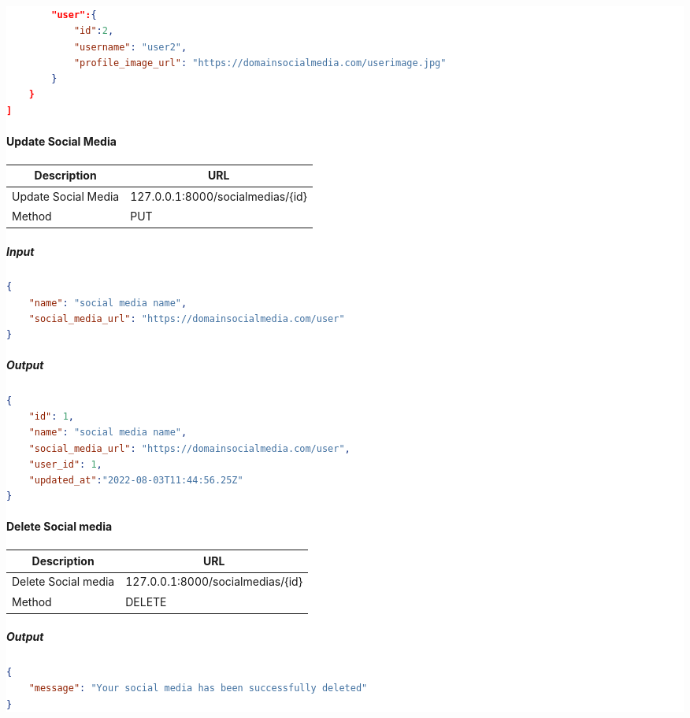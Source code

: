 ```json
        "user":{
            "id":2,
            "username": "user2",
            "profile_image_url": "https://domainsocialmedia.com/userimage.jpg"
        }
    }
]
```

#### Update Social Media
| Description | URL |
| --- | -------- |
| Update Social Media | 127.0.0.1:8000/socialmedias/{id} |
| Method | PUT |

##### Input
```json
{
	"name": "social media name",
 	"social_media_url": "https://domainsocialmedia.com/user"
}
```

##### Output
```json
{
    "id": 1,
	"name": "social media name",
 	"social_media_url": "https://domainsocialmedia.com/user",
 	"user_id": 1,
    "updated_at":"2022-08-03T11:44:56.25Z"
}
```

#### Delete Social media
| Description | URL |
| --- | -------- |
| Delete Social media | 127.0.0.1:8000/socialmedias/{id} |
| Method | DELETE |

##### Output
```json
{
	"message": "Your social media has been successfully deleted"
}
```